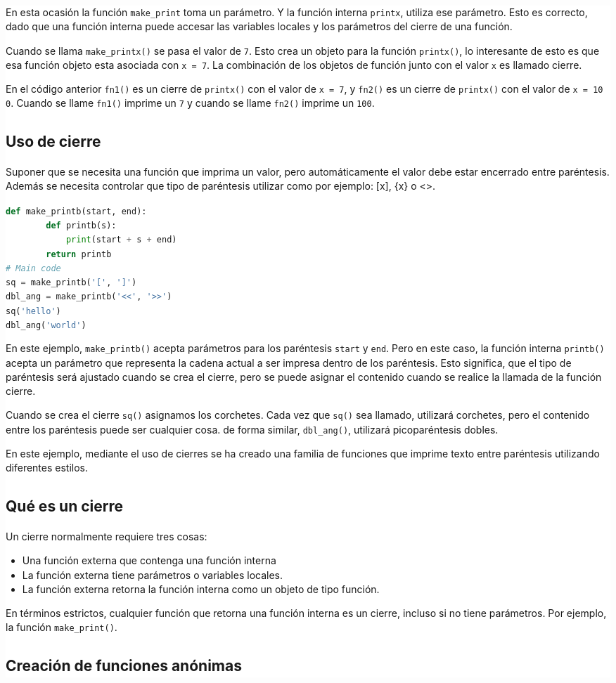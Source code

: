 En esta ocasión la función `make_print` toma un parámetro. Y la función interna `printx`, utiliza ese parámetro. Esto es correcto, dado que una función interna puede accesar las variables locales y los parámetros del cierre de una función.

Cuando se llama `make_printx()` se pasa el valor de `7`. Esto crea un objeto para la función `printx()`, lo interesante de esto es que esa función objeto esta asociada con `x = 7`. La combinación de los objetos de función junto con el valor `x` es llamado cierre.

En el código anterior `fn1()` es un cierre de `printx()` con el valor de `x = 7`, y `fn2()` es un cierre de `printx()` con el valor de `x = 100`. Cuando se llame `fn1()` imprime un `7` y cuando se llame `fn2()` imprime un `100`.

## Uso de cierre

Suponer que se necesita una función que imprima un valor, pero automáticamente el valor debe estar encerrado entre paréntesis. Además se necesita controlar que tipo de paréntesis utilizar como por ejemplo: [x], {x} o <<x>>.

```python
def make_printb(start, end):
        def printb(s):
            print(start + s + end)
        return printb
# Main code
sq = make_printb('[', ']') 
dbl_ang = make_printb('<<', '>>') 
sq('hello')
dbl_ang('world')
```

En este ejemplo, `make_printb()` acepta parámetros para los paréntesis `start` y `end`. Pero en este caso, la función interna `printb()` acepta un parámetro que representa la cadena actual a ser impresa dentro de los paréntesis. Esto significa, que el tipo de paréntesis será ajustado cuando se crea el cierre, pero se puede asignar el contenido cuando se realice la llamada de la función cierre.

Cuando se crea el cierre `sq()` asignamos los corchetes. Cada vez que `sq()` sea llamado, utilizará corchetes, pero el contenido entre los paréntesis puede ser cualquier cosa. de forma similar, `dbl_ang()`, utilizará picoparéntesis dobles.

En este ejemplo, mediante el uso de cierres se ha creado una familia de funciones que imprime  texto entre paréntesis utilizando diferentes estilos.

## Qué es un cierre

Un cierre normalmente requiere tres cosas:

- Una función externa que contenga una función interna
- La función externa tiene parámetros o variables locales.
- La función externa retorna la función interna como un objeto de tipo función.

En términos estrictos, cualquier función que retorna una función interna es un cierre, incluso si no tiene parámetros. Por ejemplo, la función `make_print()`.

## Creación de funciones anónimas
